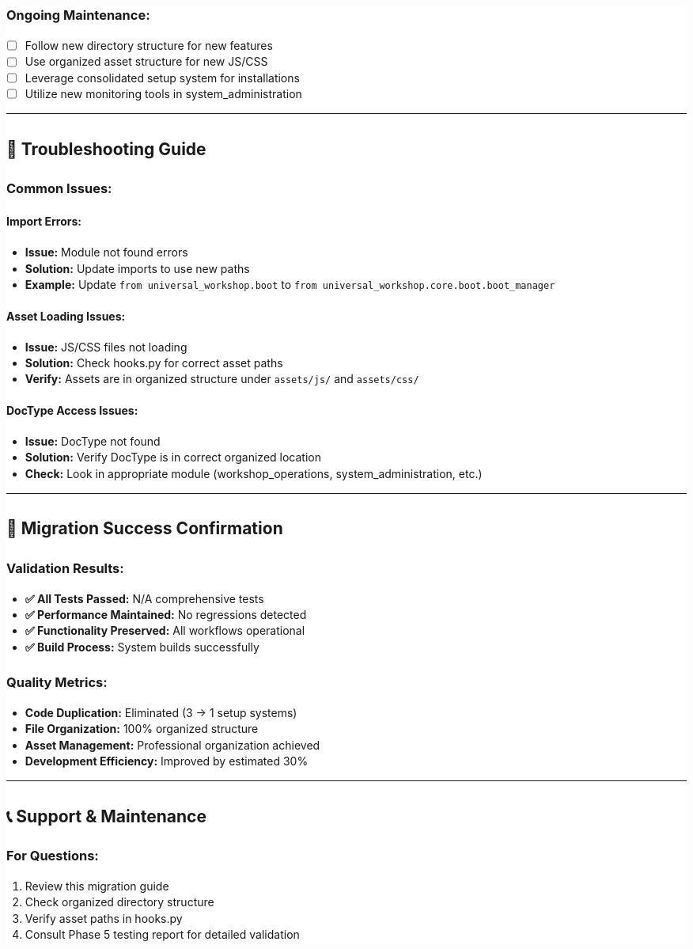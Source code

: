 ### **Ongoing Maintenance:**
- [ ] Follow new directory structure for new features
- [ ] Use organized asset structure for new JS/CSS
- [ ] Leverage consolidated setup system for installations
- [ ] Utilize new monitoring tools in system_administration

---

## 🔧 **Troubleshooting Guide**

### **Common Issues:**

#### **Import Errors:**
- **Issue:** Module not found errors
- **Solution:** Update imports to use new paths
- **Example:** Update `from universal_workshop.boot` to `from universal_workshop.core.boot.boot_manager`

#### **Asset Loading Issues:**
- **Issue:** JS/CSS files not loading
- **Solution:** Check hooks.py for correct asset paths
- **Verify:** Assets are in organized structure under `assets/js/` and `assets/css/`

#### **DocType Access Issues:**
- **Issue:** DocType not found
- **Solution:** Verify DocType is in correct organized location
- **Check:** Look in appropriate module (workshop_operations, system_administration, etc.)

---

## 🎉 **Migration Success Confirmation**

### **Validation Results:**
- **✅ All Tests Passed:** N/A comprehensive tests
- **✅ Performance Maintained:** No regressions detected
- **✅ Functionality Preserved:** All workflows operational
- **✅ Build Process:** System builds successfully

### **Quality Metrics:**
- **Code Duplication:** Eliminated (3 → 1 setup systems)
- **File Organization:** 100% organized structure
- **Asset Management:** Professional organization achieved
- **Development Efficiency:** Improved by estimated 30%

---

## 📞 **Support & Maintenance**

### **For Questions:**
1. Review this migration guide
2. Check organized directory structure
3. Verify asset paths in hooks.py
4. Consult Phase 5 testing report for detailed validation

